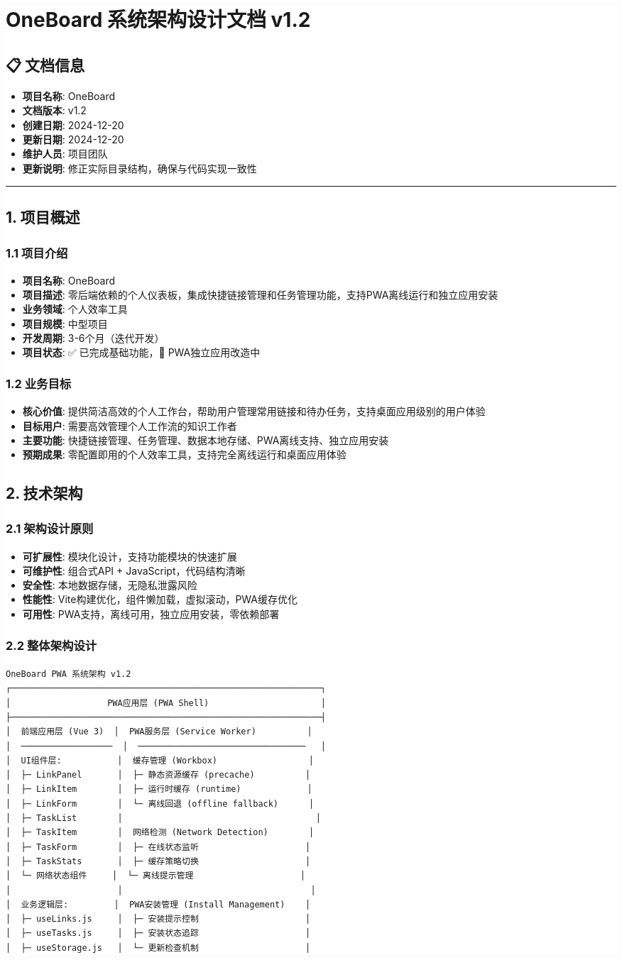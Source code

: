 # OneBoard 系统架构设计文档 v1.2

## 📋 文档信息
- **项目名称**: OneBoard
- **文档版本**: v1.2
- **创建日期**: 2024-12-20
- **更新日期**: 2024-12-20
- **维护人员**: 项目团队
- **更新说明**: 修正实际目录结构，确保与代码实现一致性

---

## 1. 项目概述

### 1.1 项目介绍
- **项目名称**: OneBoard
- **项目描述**: 零后端依赖的个人仪表板，集成快捷链接管理和任务管理功能，支持PWA离线运行和独立应用安装
- **业务领域**: 个人效率工具
- **项目规模**: 中型项目
- **开发周期**: 3-6个月（迭代开发）
- **项目状态**: ✅ 已完成基础功能，🚧 PWA独立应用改造中

### 1.2 业务目标
- **核心价值**: 提供简洁高效的个人工作台，帮助用户管理常用链接和待办任务，支持桌面应用级别的用户体验
- **目标用户**: 需要高效管理个人工作流的知识工作者
- **主要功能**: 快捷链接管理、任务管理、数据本地存储、PWA离线支持、独立应用安装
- **预期成果**: 零配置即用的个人效率工具，支持完全离线运行和桌面应用体验

## 2. 技术架构

### 2.1 架构设计原则
- **可扩展性**: 模块化设计，支持功能模块的快速扩展
- **可维护性**: 组合式API + JavaScript，代码结构清晰
- **安全性**: 本地数据存储，无隐私泄露风险
- **性能性**: Vite构建优化，组件懒加载，虚拟滚动，PWA缓存优化
- **可用性**: PWA支持，离线可用，独立应用安装，零依赖部署

### 2.2 整体架构设计
```
OneBoard PWA 系统架构 v1.2
┌─────────────────────────────────────────────────────────────┐
│                   PWA应用层 (PWA Shell)                      │
├─────────────────────────────────────────────────────────────┤
│  前端应用层 (Vue 3)  │  PWA服务层 (Service Worker)          │
│  ──────────────────  │  ─────────────────────────────────   │
│  UI组件层:           │  缓存管理 (Workbox)                  │
│  ├─ LinkPanel       │  ├─ 静态资源缓存 (precache)          │
│  ├─ LinkItem        │  ├─ 运行时缓存 (runtime)             │
│  ├─ LinkForm        │  └─ 离线回退 (offline fallback)      │
│  ├─ TaskList        │                                      │
│  ├─ TaskItem        │  网络检测 (Network Detection)        │
│  ├─ TaskForm        │  ├─ 在线状态监听                     │
│  ├─ TaskStats       │  ├─ 缓存策略切换                     │
│  └─ 网络状态组件     │  └─ 离线提示管理                     │
│                     │                                     │
│  业务逻辑层:         │  PWA安装管理 (Install Management)    │
│  ├─ useLinks.js     │  ├─ 安装提示控制                     │
│  ├─ useTasks.js     │  ├─ 安装状态追踪                     │
│  ├─ useStorage.js   │  └─ 更新检查机制                     │
```
